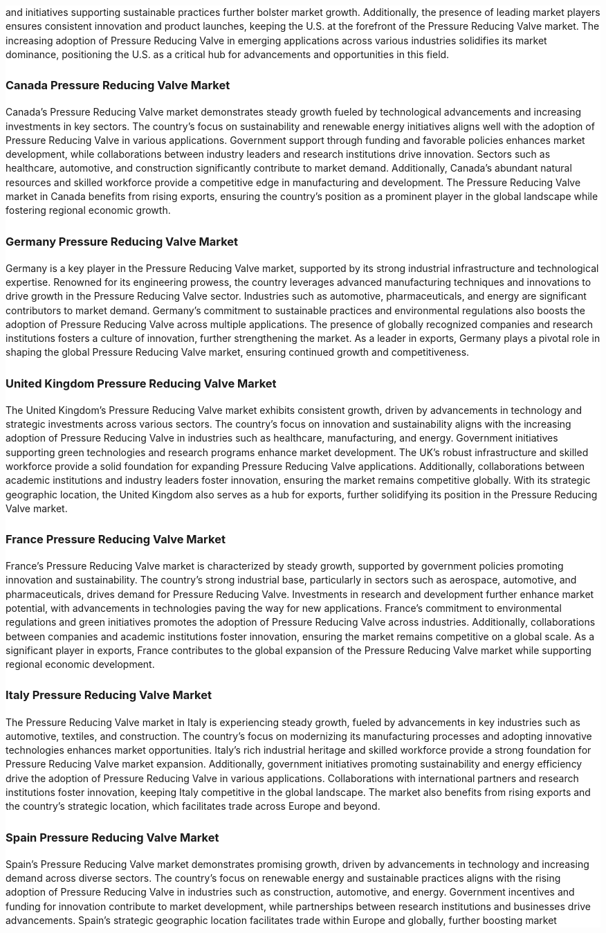 and initiatives supporting sustainable practices further bolster market growth. Additionally, the presence of leading market players ensures consistent innovation and product launches, keeping the U.S. at the forefront of the Pressure Reducing Valve market. The increasing adoption of Pressure Reducing Valve in emerging applications across various industries solidifies its market dominance, positioning the U.S. as a critical hub for advancements and opportunities in this field.</p><h3>Canada Pressure Reducing Valve Market</h3><p>Canada&rsquo;s Pressure Reducing Valve market demonstrates steady growth fueled by technological advancements and increasing investments in key sectors. The country&rsquo;s focus on sustainability and renewable energy initiatives aligns well with the adoption of Pressure Reducing Valve in various applications. Government support through funding and favorable policies enhances market development, while collaborations between industry leaders and research institutions drive innovation. Sectors such as healthcare, automotive, and construction significantly contribute to market demand. Additionally, Canada&rsquo;s abundant natural resources and skilled workforce provide a competitive edge in manufacturing and development. The Pressure Reducing Valve market in Canada benefits from rising exports, ensuring the country&rsquo;s position as a prominent player in the global landscape while fostering regional economic growth.</p><h3>Germany Pressure Reducing Valve Market</h3><p>Germany is a key player in the Pressure Reducing Valve market, supported by its strong industrial infrastructure and technological expertise. Renowned for its engineering prowess, the country leverages advanced manufacturing techniques and innovations to drive growth in the Pressure Reducing Valve sector. Industries such as automotive, pharmaceuticals, and energy are significant contributors to market demand. Germany&rsquo;s commitment to sustainable practices and environmental regulations also boosts the adoption of Pressure Reducing Valve across multiple applications. The presence of globally recognized companies and research institutions fosters a culture of innovation, further strengthening the market. As a leader in exports, Germany plays a pivotal role in shaping the global Pressure Reducing Valve market, ensuring continued growth and competitiveness.</p><h3>United Kingdom Pressure Reducing Valve Market</h3><p>The United Kingdom&rsquo;s Pressure Reducing Valve market exhibits consistent growth, driven by advancements in technology and strategic investments across various sectors. The country&rsquo;s focus on innovation and sustainability aligns with the increasing adoption of Pressure Reducing Valve in industries such as healthcare, manufacturing, and energy. Government initiatives supporting green technologies and research programs enhance market development. The UK&rsquo;s robust infrastructure and skilled workforce provide a solid foundation for expanding Pressure Reducing Valve applications. Additionally, collaborations between academic institutions and industry leaders foster innovation, ensuring the market remains competitive globally. With its strategic geographic location, the United Kingdom also serves as a hub for exports, further solidifying its position in the Pressure Reducing Valve market.</p><h3>France Pressure Reducing Valve Market</h3><p>France&rsquo;s Pressure Reducing Valve market is characterized by steady growth, supported by government policies promoting innovation and sustainability. The country&rsquo;s strong industrial base, particularly in sectors such as aerospace, automotive, and pharmaceuticals, drives demand for Pressure Reducing Valve. Investments in research and development further enhance market potential, with advancements in technologies paving the way for new applications. France&rsquo;s commitment to environmental regulations and green initiatives promotes the adoption of Pressure Reducing Valve across industries. Additionally, collaborations between companies and academic institutions foster innovation, ensuring the market remains competitive on a global scale. As a significant player in exports, France contributes to the global expansion of the Pressure Reducing Valve market while supporting regional economic development.</p><h3>Italy Pressure Reducing Valve Market</h3><p>The Pressure Reducing Valve market in Italy is experiencing steady growth, fueled by advancements in key industries such as automotive, textiles, and construction. The country&rsquo;s focus on modernizing its manufacturing processes and adopting innovative technologies enhances market opportunities. Italy&rsquo;s rich industrial heritage and skilled workforce provide a strong foundation for Pressure Reducing Valve market expansion. Additionally, government initiatives promoting sustainability and energy efficiency drive the adoption of Pressure Reducing Valve in various applications. Collaborations with international partners and research institutions foster innovation, keeping Italy competitive in the global landscape. The market also benefits from rising exports and the country&rsquo;s strategic location, which facilitates trade across Europe and beyond.</p><h3>Spain Pressure Reducing Valve Market</h3><p>Spain&rsquo;s Pressure Reducing Valve market demonstrates promising growth, driven by advancements in technology and increasing demand across diverse sectors. The country&rsquo;s focus on renewable energy and sustainable practices aligns with the rising adoption of Pressure Reducing Valve in industries such as construction, automotive, and energy. Government incentives and funding for innovation contribute to market development, while partnerships between research institutions and businesses drive advancements. Spain&rsquo;s strategic geographic location facilitates trade within Europe and globally, further boosting market